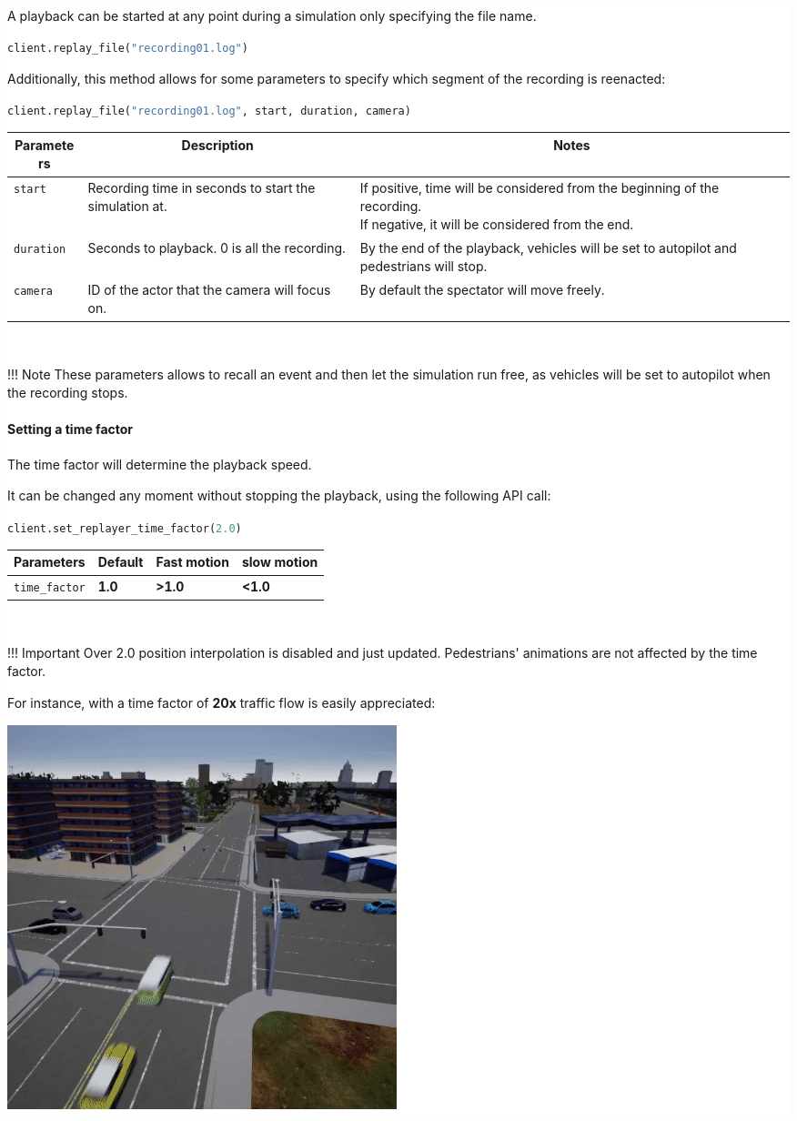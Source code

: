 A playback can be started at any point during a simulation only specifying the file name.  

```py
client.replay_file("recording01.log")
```
Additionally, this method allows for some parameters to specify which segment of the recording is reenacted:

```py
client.replay_file("recording01.log", start, duration, camera)
```
| Parameters | Description                                           | Notes |
| ---------- | ----------------------------------------------------- | ----- |
| `start`    | Recording time in seconds to start the simulation at. | If positive, time will be considered from the beginning of the recording. <br>If negative, it will be considered from the end.  |
| `duration` | Seconds to playback. 0 is all the recording.          | By the end of the playback, vehicles will be set to autopilot and pedestrians will stop. |
| `camera`   | ID of the actor that the camera will focus on.        | By default the spectator will move freely. |  

<br>

!!! Note
    These parameters allows to recall an event and then let the simulation run free, as vehicles will be set to autopilot when the recording stops. 

#### Setting a time factor

The time factor will determine the playback speed.  

It can be changed any moment without stopping the playback, using the following API call:

```py
client.set_replayer_time_factor(2.0)
```
| Parameters    | Default | Fast motion | slow motion |
| ------------- | ------- | ----------- | ----------- |
| `time_factor` | __1.0__ | __>1.0__    | __<1.0__    |  

<br>

!!! Important
    Over 2.0 position interpolation is disabled and just updated. Pedestrians' animations are not affected by the time factor.  

For instance, with a time factor of __20x__ traffic flow is easily appreciated:

![flow](img/RecorderFlow2.gif)
